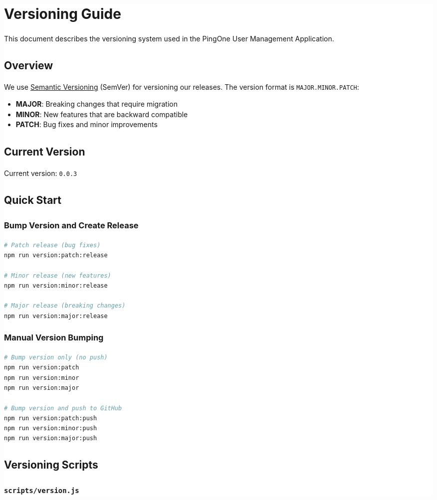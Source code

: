 # Versioning Guide

This document describes the versioning system used in the PingOne User Management Application.

## Overview

We use [Semantic Versioning](https://semver.org/) (SemVer) for versioning our releases. The version format is `MAJOR.MINOR.PATCH`:

- **MAJOR**: Breaking changes that require migration
- **MINOR**: New features that are backward compatible
- **PATCH**: Bug fixes and minor improvements

## Current Version

Current version: `0.0.3`

## Quick Start

### Bump Version and Create Release

```bash
# Patch release (bug fixes)
npm run version:patch:release

# Minor release (new features)
npm run version:minor:release

# Major release (breaking changes)
npm run version:major:release
```

### Manual Version Bumping

```bash
# Bump version only (no push)
npm run version:patch
npm run version:minor
npm run version:major

# Bump version and push to GitHub
npm run version:patch:push
npm run version:minor:push
npm run version:major:push
```

## Versioning Scripts

### `scripts/version.js`
